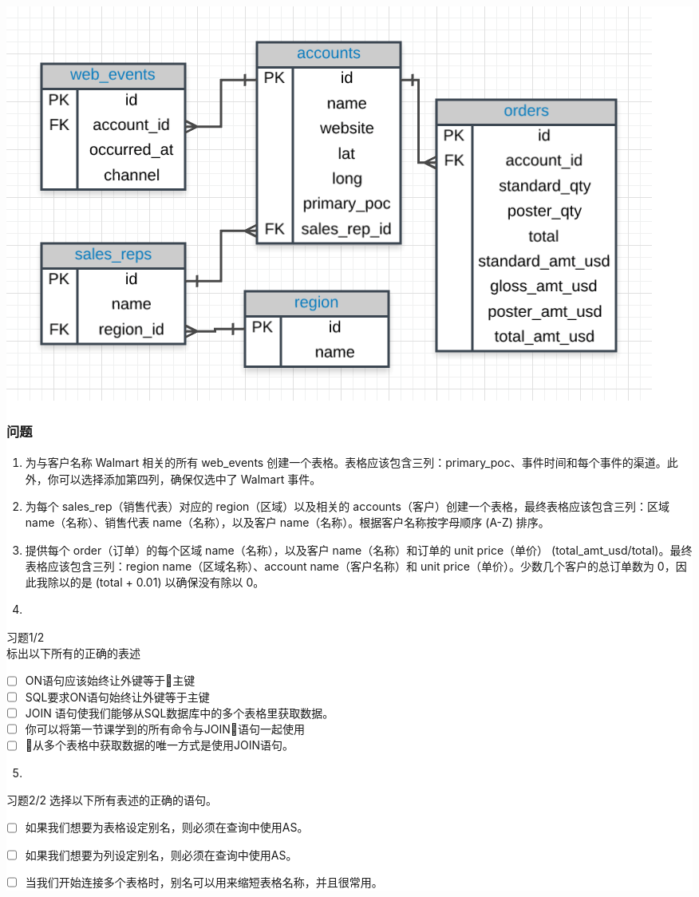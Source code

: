 ![](./erd.png)

### 问题

1. 为与客户名称 Walmart 相关的所有 web_events 创建一个表格。表格应该包含三列：primary_poc、事件时间和每个事件的渠道。此外，你可以选择添加第四列，确保仅选中了 Walmart 事件。

2. 为每个 sales_rep（销售代表）对应的 region（区域）以及相关的 accounts（客户）创建一个表格，最终表格应该包含三列：区域 name（名称）、销售代表 name（名称），以及客户 name（名称）。根据客户名称按字母顺序 (A-Z) 排序。

3. 提供每个 order（订单）的每个区域 name（名称），以及客户 name（名称）和订单的 unit price（单价） (total_amt_usd/total)。最终表格应该包含三列：region name（区域名称）、account name（客户名称）和 unit price（单价）。少数几个客户的总订单数为 0，因此我除以的是 (total + 0.01) 以确保没有除以 0。

4. 
习题1/2  
标出以下所有的正确的表述
- [ ] ON语句应该始终让外键等于主键
- [ ] SQL要求ON语句始终让外键等于主键
- [ ] JOIN 语句使我们能够从SQL数据库中的多个表格里获取数据。
- [ ] 你可以将第一节课学到的所有命令与JOIN语句一起使用
- [ ] 从多个表格中获取数据的唯一方式是使用JOIN语句。
5. 
习题2/2 选择以下所有表述的正确的语句。
- [ ] 如果我们想要为表格设定别名，则必须在查询中使用AS。
- [ ] 如果我们想要为列设定别名，则必须在查询中使用AS。
- [ ] 当我们开始连接多个表格时，别名可以用来缩短表格名称，并且很常用。

